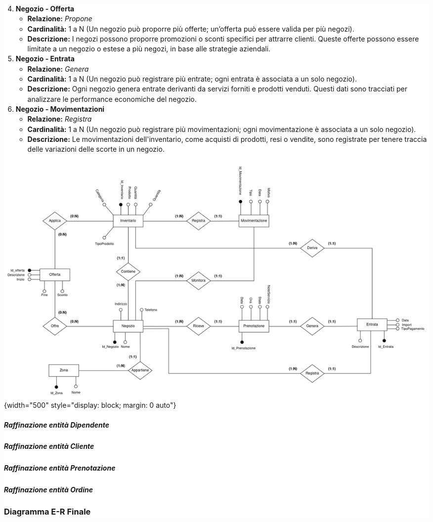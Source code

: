 4. **Negozio - Offerta**
   - **Relazione:** *Propone*  
   - **Cardinalità:** 1 a N (Un negozio può proporre più offerte; un’offerta può essere valida per più negozi).  
   - **Descrizione:** I negozi possono proporre promozioni o sconti specifici per attrarre clienti. Queste offerte possono essere limitate a un negozio o estese a più negozi, in base alle strategie aziendali.  
5. **Negozio - Entrata**
   - **Relazione:** *Genera*  
   - **Cardinalità:** 1 a N (Un negozio può registrare più entrate; ogni entrata è associata a un solo negozio).  
   - **Descrizione:** Ogni negozio genera entrate derivanti da servizi forniti e prodotti venduti. Questi dati sono tracciati per analizzare le performance economiche del negozio.
6. **Negozio - Movimentazioni**
   - **Relazione:** *Registra*  
   - **Cardinalità:** 1 a N (Un negozio può registrare più movimentazioni; ogni movimentazione è associata a un solo negozio).  
   - **Descrizione:** Le movimentazioni dell'inventario, come acquisti di prodotti, resi o vendite, sono registrate per tenere traccia delle variazioni delle scorte in un negozio.  

![ER Scheletro](images/rifinitura_negozio.png){width="500" style="display: block; margin: 0 auto"}

##### Raffinazione entità **Dipendente**

##### Raffinazione entità **Cliente**

##### Raffinazione entità **Prenotazione**

##### Raffinazione entità **Ordine**

### Diagramma E-R Finale

